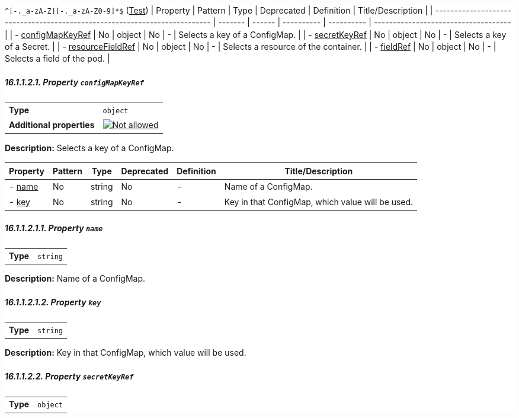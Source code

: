 ```^[-._a-zA-Z][-._a-zA-Z0-9]*$``` ([Test](https://regex101.com/?regex=%5E%5B-._a-zA-Z%5D%5B-._a-zA-Z0-9%5D%2A%24))
| Property                                                                   | Pattern | Type   | Deprecated | Definition | Title/Description                    |
| -------------------------------------------------------------------------- | ------- | ------ | ---------- | ---------- | ------------------------------------ |
| - [configMapKeyRef](#env_anyOf_i0_pattern1_pattern2_i1_configMapKeyRef )   | No      | object | No         | -          | Selects a key of a ConfigMap.        |
| - [secretKeyRef](#env_anyOf_i0_pattern1_pattern2_i1_secretKeyRef )         | No      | object | No         | -          | Selects a key of a Secret.           |
| - [resourceFieldRef](#env_anyOf_i0_pattern1_pattern2_i1_resourceFieldRef ) | No      | object | No         | -          | Selects a resource of the container. |
| - [fieldRef](#env_anyOf_i0_pattern1_pattern2_i1_fieldRef )                 | No      | object | No         | -          | Selects a field of the pod.          |

##### <a name="env_anyOf_i0_pattern1_pattern2_i1_configMapKeyRef"></a>16.1.1.2.1. Property `configMapKeyRef`

|                           |                                                                                                          |
| ------------------------- | -------------------------------------------------------------------------------------------------------- |
| **Type**                  | `object`                                                                                                 |
| **Additional properties** | [![Not allowed](https://img.shields.io/badge/Not%20allowed-red)](# "Additional Properties not allowed.") |

**Description:** Selects a key of a ConfigMap.

| Property                                                           | Pattern | Type   | Deprecated | Definition | Title/Description                                |
| ------------------------------------------------------------------ | ------- | ------ | ---------- | ---------- | ------------------------------------------------ |
| - [name](#env_anyOf_i0_pattern1_pattern2_i1_configMapKeyRef_name ) | No      | string | No         | -          | Name of a ConfigMap.                             |
| - [key](#env_anyOf_i0_pattern1_pattern2_i1_configMapKeyRef_key )   | No      | string | No         | -          | Key in that ConfigMap, which value will be used. |

##### <a name="env_anyOf_i0_pattern1_pattern2_i1_configMapKeyRef_name"></a>16.1.1.2.1.1. Property `name`

|          |          |
| -------- | -------- |
| **Type** | `string` |

**Description:** Name of a ConfigMap.

##### <a name="env_anyOf_i0_pattern1_pattern2_i1_configMapKeyRef_key"></a>16.1.1.2.1.2. Property `key`

|          |          |
| -------- | -------- |
| **Type** | `string` |

**Description:** Key in that ConfigMap, which value will be used.

##### <a name="env_anyOf_i0_pattern1_pattern2_i1_secretKeyRef"></a>16.1.1.2.2. Property `secretKeyRef`

|                           |                                                                                                          |
| ------------------------- | -------------------------------------------------------------------------------------------------------- |
| **Type**                  | `object`                                                                                                 |
```